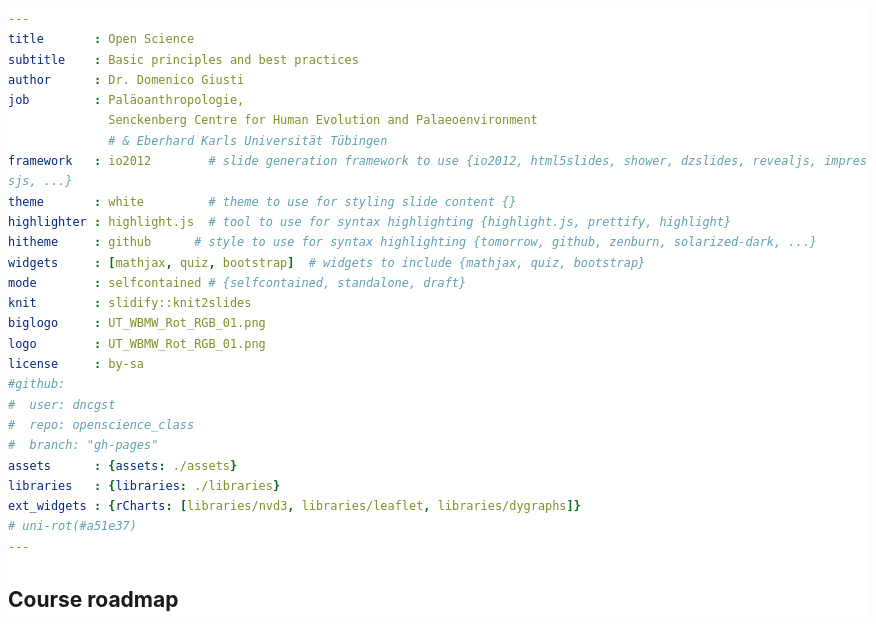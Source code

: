 ```yaml
---
title       : Open Science
subtitle    : Basic principles and best practices
author      : Dr. Domenico Giusti
job         : Paläoanthropologie,
              Senckenberg Centre for Human Evolution and Palaeoenvironment
              # & Eberhard Karls Universität Tübingen
framework   : io2012        # slide generation framework to use {io2012, html5slides, shower, dzslides, revealjs, impressjs, ...}
theme       : white         # theme to use for styling slide content {}
highlighter : highlight.js  # tool to use for syntax highlighting {highlight.js, prettify, highlight}
hitheme     : github      # style to use for syntax highlighting {tomorrow, github, zenburn, solarized-dark, ...}
widgets     : [mathjax, quiz, bootstrap]  # widgets to include {mathjax, quiz, bootstrap}
mode        : selfcontained # {selfcontained, standalone, draft}
knit        : slidify::knit2slides
biglogo     : UT_WBMW_Rot_RGB_01.png
logo        : UT_WBMW_Rot_RGB_01.png
license     : by-sa
#github:
#  user: dncgst
#  repo: openscience_class
#  branch: "gh-pages"
assets      : {assets: ./assets}
libraries   : {libraries: ./libraries}
ext_widgets : {rCharts: [libraries/nvd3, libraries/leaflet, libraries/dygraphs]}
# uni-rot(#a51e37)
---
```




<style>
em {
  font-style: italic
}
</style>

<style>
strong {
  font-weight: bold;
}
</style>





## Course roadmap
